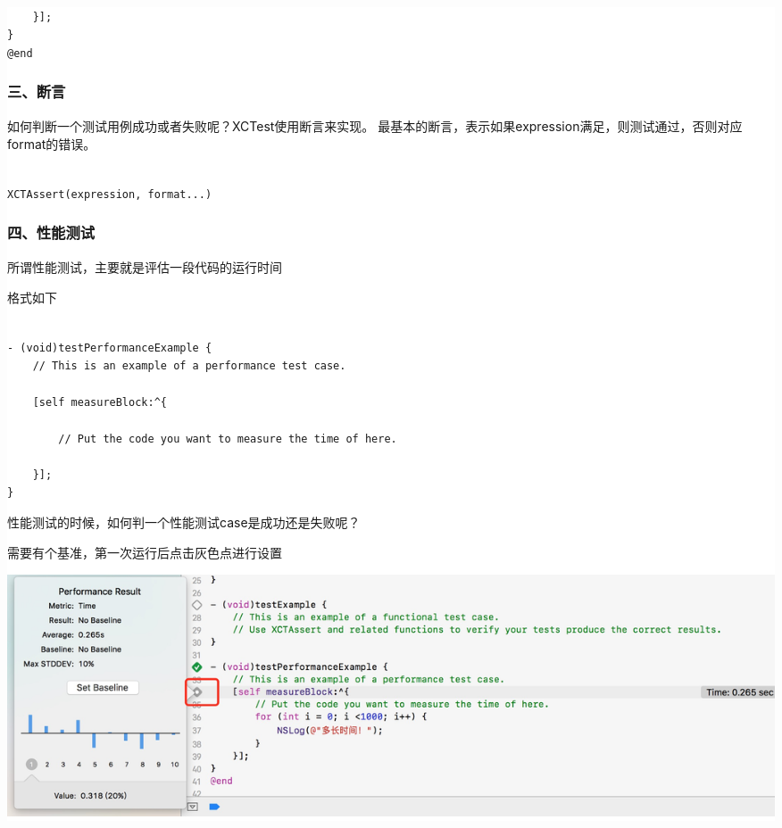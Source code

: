 ```objc
    }];
}
@end

```

### 三、断言
如何判断一个测试用例成功或者失败呢？XCTest使用断言来实现。 
最基本的断言，表示如果expression满足，则测试通过，否则对应format的错误。

```objc

XCTAssert(expression, format...)

```

### 四、性能测试
所谓性能测试，主要就是评估一段代码的运行时间

格式如下

```objc

- (void)testPerformanceExample {
    // This is an example of a performance test case.
    
    [self measureBlock:^{
    
        // Put the code you want to measure the time of here.
        
    }];
}

```

性能测试的时候，如何判一个性能测试case是成功还是失败呢？

需要有个基准，第一次运行后点击灰色点进行设置

![](img/post-ios-test/post-iOS-test-base.png)
